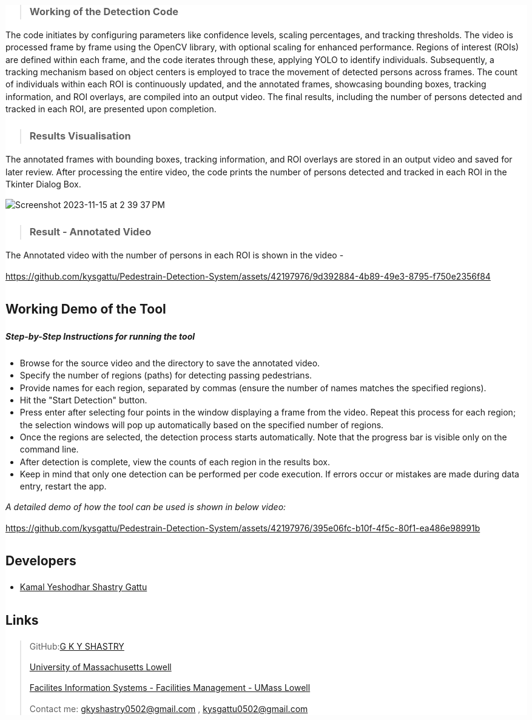 > ### Working of the Detection Code <a name = 'code'></a>

The code initiates by configuring parameters like confidence levels, scaling percentages, and tracking thresholds. The video is processed frame by frame using the OpenCV library, with optional scaling for enhanced performance. Regions of interest (ROIs) are defined within each frame, and the code iterates through these, applying YOLO to identify individuals. Subsequently, a tracking mechanism based on object centers is employed to trace the movement of detected persons across frames. The count of individuals within each ROI is continuously updated, and the annotated frames, showcasing bounding boxes, tracking information, and ROI overlays, are compiled into an output video. The final results, including the number of persons detected and tracked in each ROI, are presented upon completion.

> ### Results Visualisation <a name = 'visualisation'></a>

The annotated frames with bounding boxes, tracking information, and ROI overlays are stored in an output video and saved for later review. After processing the entire video, the code prints the number of persons detected and tracked in each ROI in the Tkinter Dialog Box.

<img width="1280" alt="Screenshot 2023-11-15 at 2 39 37 PM" src="https://github.com/kysgattu/Pedestrain-Detection-System/assets/42197976/4a53344a-4714-4553-bc82-a60788eb9d90">

> ### Result - Annotated Video <a name = 'result'> </a>
The Annotated video with the number of persons in each ROI is shown in the video - 

https://github.com/kysgattu/Pedestrain-Detection-System/assets/42197976/9d392884-4b89-49e3-8795-f750e2356f84


## Working Demo of the Tool <a name = 'demo'></a>

##### Step-by-Step Instructions for running the tool

- Browse for the source video and the directory to save the annotated video.
- Specify the number of regions (paths) for detecting passing pedestrians.
- Provide names for each region, separated by commas (ensure the number of names matches the specified regions).
- Hit the "Start Detection" button.
- Press enter after selecting four points in the window displaying a frame from the video. Repeat this process for each region; the selection windows will pop up automatically based on the specified number of regions.
- Once the regions are selected, the detection process starts automatically. Note that the progress bar is visible only on the command line.
- After detection is complete, view the counts of each region in the results box.
- Keep in mind that only one detection can be performed per code execution. If errors occur or mistakes are made during data entry, restart the app.

*_A detailed demo of how the tool can be used is shown in below video:_*

https://github.com/kysgattu/Pedestrain-Detection-System/assets/42197976/395e06fc-b10f-4f5c-80f1-ea486e98991b


## Developers <a name='developers'></a>
* [Kamal Yeshodhar Shastry Gattu](https://github.com/kysgattu)

## Links <a name='links'></a>
> GitHub:[G K Y SHASTRY](https://github.com/kysgattu)
> 
> [University of Massachusetts Lowell](https://www.uml.edu/)
> 
> [Facilites Information Systems - Facilities Management - UMass Lowell](https://www.uml.edu/facilities/planning-design-construction/fis.aspx)
> 
> Contact me:     <gkyshastry0502@gmail.com> , <kysgattu0502@gmail.com>
